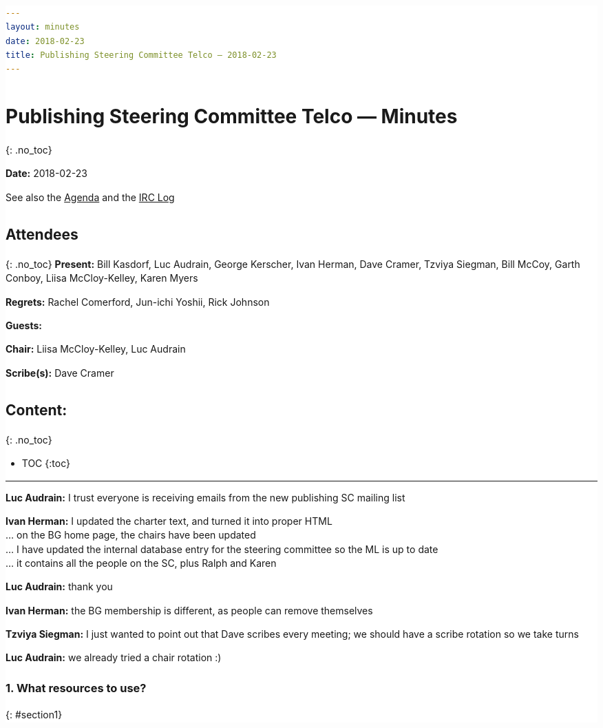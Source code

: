 ```yaml
---
layout: minutes
date: 2018-02-23
title: Publishing Steering Committee Telco — 2018-02-23
---
```


# Publishing Steering Committee Telco — Minutes
{: .no_toc}



**Date:** 2018-02-23

See also the [Agenda](https://lists.w3.org/Archives/Public/public-publishing-sc/2018Feb/0000.html) and the [IRC Log](https://www.w3.org/2018/02/23-pbgsc-irc.txt)

## Attendees
{: .no_toc}
**Present:** Bill Kasdorf, Luc Audrain, George Kerscher, Ivan Herman, Dave Cramer, Tzviya Siegman, Bill McCoy, Garth Conboy, Liisa McCloy-Kelley, Karen Myers

**Regrets:** Rachel Comerford, Jun-ichi Yoshii, Rick Johnson

**Guests:** 

**Chair:** Liisa McCloy-Kelley, Luc Audrain

**Scribe(s):** Dave Cramer

## Content:
{: .no_toc}

* TOC
{:toc}
---


**Luc Audrain:** I trust everyone is receiving emails from the new publishing SC mailing list  

**Ivan Herman:** I updated the charter text, and turned it into proper HTML  
… on the BG home page, the chairs have been updated  
… I have updated the internal database entry for the steering committee so the ML is up to date  
… it contains all the people on the SC, plus Ralph and Karen  

**Luc Audrain:** thank you  

**Ivan Herman:** the BG membership is different, as people can remove themselves  

**Tzviya Siegman:** I just wanted to point out that Dave scribes every meeting; we should have a scribe rotation so we take turns  

**Luc Audrain:** we already tried a chair rotation :)  

### 1. What resources to use?
{: #section1}
